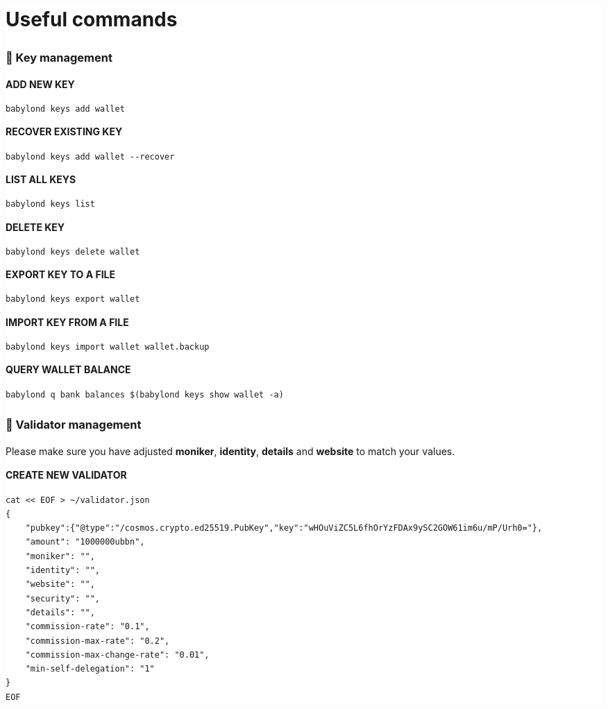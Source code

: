 # Useful commands

### 🔑 Key management <a href="#key-management" id="key-management"></a>

**ADD NEW KEY**

```
babylond keys add wallet
```

**RECOVER EXISTING KEY**

```
babylond keys add wallet --recover
```

**LIST ALL KEYS**

```
babylond keys list
```

**DELETE KEY**

```
babylond keys delete wallet
```

**EXPORT KEY TO A FILE**

```
babylond keys export wallet
```

**IMPORT KEY FROM A FILE**

```
babylond keys import wallet wallet.backup
```

**QUERY WALLET BALANCE**

```
babylond q bank balances $(babylond keys show wallet -a)
```

### 👷 Validator management <a href="#validator-management" id="validator-management"></a>

Please make sure you have adjusted **moniker**, **identity**, **details** and **website** to match your values.

**CREATE NEW VALIDATOR**

```
cat << EOF > ~/validator.json
{   
    "pubkey":{"@type":"/cosmos.crypto.ed25519.PubKey","key":"wHOuViZC5L6fhOrYzFDAx9ySC2GOW61im6u/mP/Urh0="},
    "amount": "1000000ubbn",
    "moniker": "",
    "identity": "",
    "website": "",
    "security": "",
    "details": "",
    "commission-rate": "0.1",
    "commission-max-rate": "0.2",
    "commission-max-change-rate": "0.01",
    "min-self-delegation": "1"
}
EOF
```